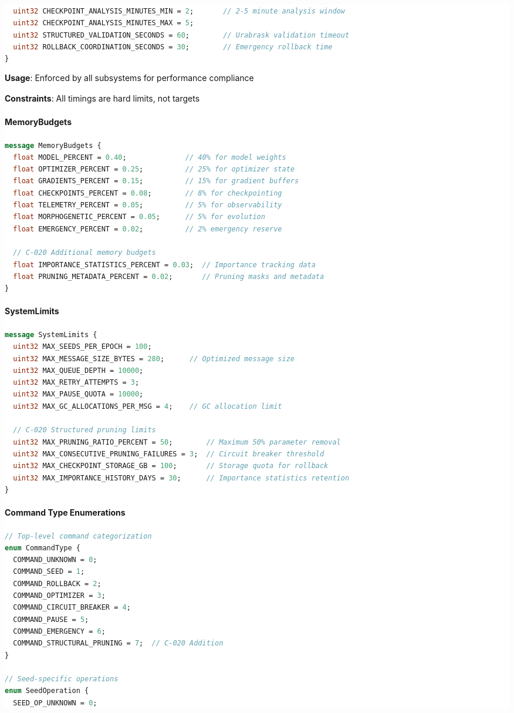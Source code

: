 ```protobuf
  uint32 CHECKPOINT_ANALYSIS_MINUTES_MIN = 2;       // 2-5 minute analysis window
  uint32 CHECKPOINT_ANALYSIS_MINUTES_MAX = 5;
  uint32 STRUCTURED_VALIDATION_SECONDS = 60;        // Urabrask validation timeout
  uint32 ROLLBACK_COORDINATION_SECONDS = 30;        // Emergency rollback time
}
```

**Usage**: Enforced by all subsystems for performance compliance

**Constraints**: All timings are hard limits, not targets

#### MemoryBudgets

```protobuf
message MemoryBudgets {
  float MODEL_PERCENT = 0.40;              // 40% for model weights
  float OPTIMIZER_PERCENT = 0.25;          // 25% for optimizer state
  float GRADIENTS_PERCENT = 0.15;          // 15% for gradient buffers
  float CHECKPOINTS_PERCENT = 0.08;        // 8% for checkpointing
  float TELEMETRY_PERCENT = 0.05;          // 5% for observability
  float MORPHOGENETIC_PERCENT = 0.05;      // 5% for evolution
  float EMERGENCY_PERCENT = 0.02;          // 2% emergency reserve

  // C-020 Additional memory budgets
  float IMPORTANCE_STATISTICS_PERCENT = 0.03;  // Importance tracking data
  float PRUNING_METADATA_PERCENT = 0.02;       // Pruning masks and metadata
}
```

#### SystemLimits

```protobuf
message SystemLimits {
  uint32 MAX_SEEDS_PER_EPOCH = 100;
  uint32 MAX_MESSAGE_SIZE_BYTES = 280;      // Optimized message size
  uint32 MAX_QUEUE_DEPTH = 10000;
  uint32 MAX_RETRY_ATTEMPTS = 3;
  uint32 MAX_PAUSE_QUOTA = 10000;
  uint32 MAX_GC_ALLOCATIONS_PER_MSG = 4;    // GC allocation limit

  // C-020 Structured pruning limits
  uint32 MAX_PRUNING_RATIO_PERCENT = 50;        // Maximum 50% parameter removal
  uint32 MAX_CONSECUTIVE_PRUNING_FAILURES = 3;  // Circuit breaker threshold
  uint32 MAX_CHECKPOINT_STORAGE_GB = 100;       // Storage quota for rollback
  uint32 MAX_IMPORTANCE_HISTORY_DAYS = 30;      // Importance statistics retention
}
```

#### Command Type Enumerations

```protobuf
// Top-level command categorization
enum CommandType {
  COMMAND_UNKNOWN = 0;
  COMMAND_SEED = 1;
  COMMAND_ROLLBACK = 2;
  COMMAND_OPTIMIZER = 3;
  COMMAND_CIRCUIT_BREAKER = 4;
  COMMAND_PAUSE = 5;
  COMMAND_EMERGENCY = 6;
  COMMAND_STRUCTURAL_PRUNING = 7;  // C-020 Addition
}

// Seed-specific operations
enum SeedOperation {
  SEED_OP_UNKNOWN = 0;
```